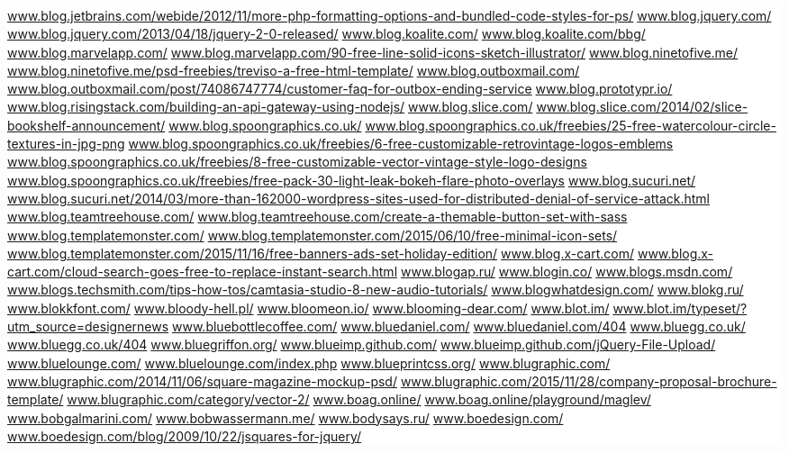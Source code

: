 www.blog.jetbrains.com/webide/2012/11/more-php-formatting-options-and-bundled-code-styles-for-ps/
www.blog.jquery.com/
www.blog.jquery.com/2013/04/18/jquery-2-0-released/
www.blog.koalite.com/
www.blog.koalite.com/bbg/
www.blog.marvelapp.com/
www.blog.marvelapp.com/90-free-line-solid-icons-sketch-illustrator/
www.blog.ninetofive.me/
www.blog.ninetofive.me/psd-freebies/treviso-a-free-html-template/
www.blog.outboxmail.com/
www.blog.outboxmail.com/post/74086747774/customer-faq-for-outbox-ending-service
www.blog.prototypr.io/
www.blog.risingstack.com/building-an-api-gateway-using-nodejs/
www.blog.slice.com/
www.blog.slice.com/2014/02/slice-bookshelf-announcement/
www.blog.spoongraphics.co.uk/
www.blog.spoongraphics.co.uk/freebies/25-free-watercolour-circle-textures-in-jpg-png
www.blog.spoongraphics.co.uk/freebies/6-free-customizable-retrovintage-logos-emblems
www.blog.spoongraphics.co.uk/freebies/8-free-customizable-vector-vintage-style-logo-designs
www.blog.spoongraphics.co.uk/freebies/free-pack-30-light-leak-bokeh-flare-photo-overlays
www.blog.sucuri.net/
www.blog.sucuri.net/2014/03/more-than-162000-wordpress-sites-used-for-distributed-denial-of-service-attack.html
www.blog.teamtreehouse.com/
www.blog.teamtreehouse.com/create-a-themable-button-set-with-sass
www.blog.templatemonster.com/
www.blog.templatemonster.com/2015/06/10/free-minimal-icon-sets/
www.blog.templatemonster.com/2015/11/16/free-banners-ads-set-holiday-edition/
www.blog.x-cart.com/
www.blog.x-cart.com/cloud-search-goes-free-to-replace-instant-search.html
www.blogap.ru/
www.blogin.co/
www.blogs.msdn.com/
www.blogs.techsmith.com/tips-how-tos/camtasia-studio-8-new-audio-tutorials/
www.blogwhatdesign.com/
www.blokg.ru/
www.blokkfont.com/
www.bloody-hell.pl/
www.bloomeon.io/
www.blooming-dear.com/
www.blot.im/
www.blot.im/typeset/?utm_source=designernews
www.bluebottlecoffee.com/
www.bluedaniel.com/
www.bluedaniel.com/404
www.bluegg.co.uk/
www.bluegg.co.uk/404
www.bluegriffon.org/
www.blueimp.github.com/
www.blueimp.github.com/jQuery-File-Upload/
www.bluelounge.com/
www.bluelounge.com/index.php
www.blueprintcss.org/
www.blugraphic.com/
www.blugraphic.com/2014/11/06/square-magazine-mockup-psd/
www.blugraphic.com/2015/11/28/company-proposal-brochure-template/
www.blugraphic.com/category/vector-2/
www.boag.online/
www.boag.online/playground/maglev/
www.bobgalmarini.com/
www.bobwassermann.me/
www.bodysays.ru/
www.boedesign.com/
www.boedesign.com/blog/2009/10/22/jsquares-for-jquery/